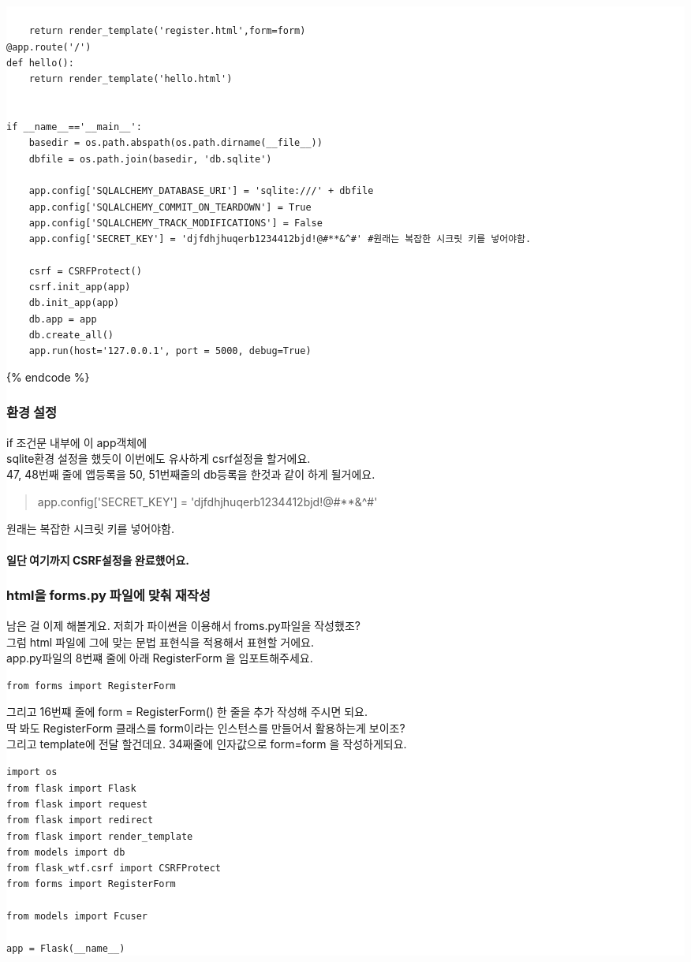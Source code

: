 ```text

    return render_template('register.html',form=form)
@app.route('/')
def hello():
    return render_template('hello.html')


if __name__=='__main__':
    basedir = os.path.abspath(os.path.dirname(__file__))
    dbfile = os.path.join(basedir, 'db.sqlite')
    
    app.config['SQLALCHEMY_DATABASE_URI'] = 'sqlite:///' + dbfile
    app.config['SQLALCHEMY_COMMIT_ON_TEARDOWN'] = True
    app.config['SQLALCHEMY_TRACK_MODIFICATIONS'] = False
    app.config['SECRET_KEY'] = 'djfdhjhuqerb1234412bjd!@#**&^#' #원래는 복잡한 시크릿 키를 넣어야함.
    
    csrf = CSRFProtect()
    csrf.init_app(app)        
    db.init_app(app)
    db.app = app
    db.create_all()
    app.run(host='127.0.0.1', port = 5000, debug=True)
```
{% endcode %}

### 환경 설정 

if 조건문 내부에 이 app객체에   
sqlite환경 설정을 했듯이 이번에도 유사하게 csrf설정을 할거에요.   
47, 48번째 줄에 앱등록을 50, 51번째줄의 db등록을 한것과 같이 하게 될거에요.

> app.config\['SECRET\_KEY'\] = 'djfdhjhuqerb1234412bjd!@\#\*\*&^\#'

원래는 복잡한 시크릿 키를 넣어야함. 

#### 일단 여기까지 CSRF설정을 완료했어요. 



### html을 forms.py 파일에 맞춰 재작성 

남은 걸 이제 해볼게요. 저희가 파이썬을 이용해서 froms.py파일을 작성했조?   
그럼 html 파일에 그에 맞는 문법 표현식을 적용해서 표현할 거에요.   
app.py파일의 8번쨰 줄에 아래 RegisterForm 을 임포트해주세요.

```text
from forms import RegisterForm
```

  
그리고  16번쨰 줄에 form = RegisterForm\(\) 한 줄을 추가 작성해 주시면 되요.   
딱 봐도 RegisterForm 클래스를 form이라는 인스턴스를 만들어서 활용하는게 보이조?   
그리고 template에 전달 할건데요.  34째줄에 인자값으로 form=form 을 작성하게되요. 

```text
import os
from flask import Flask
from flask import request 
from flask import redirect
from flask import render_template
from models import db
from flask_wtf.csrf import CSRFProtect
from forms import RegisterForm

from models import Fcuser

app = Flask(__name__)

```